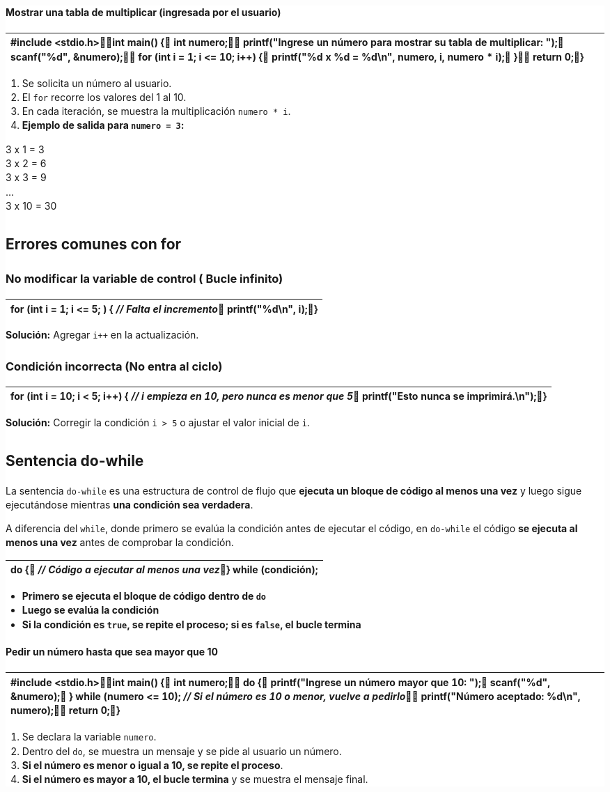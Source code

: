 #### **Mostrar una tabla de multiplicar (ingresada por el usuario)**

| \#include \<stdio.h\>int main() {    int numero;    printf("Ingrese un número para mostrar su tabla de multiplicar: ");    scanf("%d", \&numero);    for (int i \= 1; i \<= 10; i++) {        printf("%d x %d \= %d\\n", numero, i, numero \* i);    }    return 0;} |
| :---- |

1. Se solicita un número al usuario.  
2. El `for` recorre los valores del 1 al 10\.  
3. En cada iteración, se muestra la multiplicación `numero * i`.  
4. **Ejemplo de salida para `numero = 3`:**

3 x 1 \= 3  
3 x 2 \= 6  
3 x 3 \= 9  
...  
3 x 10 \= 30

## **Errores comunes con for**

### **No modificar la variable de control ( Bucle infinito)**

|  for (int i \= 1; i \<= 5; ) { *// Falta el incremento*    printf("%d\\n", i);} |
| :---- |

**Solución:** Agregar `i++` en la actualización.

### **Condición incorrecta (No entra al ciclo)**

|  for (int i \= 10; i \< 5; i++) { *// i empieza en 10, pero nunca es menor que 5*    printf("Esto nunca se imprimirá.\\n");} |
| :---- |

**Solución:** Corregir la condición `i > 5` o ajustar el valor inicial de `i`.

## **Sentencia do-while**

La sentencia `do-while` es una estructura de control de flujo que **ejecuta un bloque de código al menos una vez** y luego sigue ejecutándose mientras **una condición sea verdadera**.

A diferencia del `while`, donde primero se evalúa la condición antes de ejecutar el código, en `do-while` el código **se ejecuta al menos una vez** antes de comprobar la condición.

| do {    *// Código a ejecutar al menos una vez*} while (condición); |
| :---- |

* **Primero se ejecuta el bloque de código dentro de `do`**  
* **Luego se evalúa la condición**  
* **Si la condición es `true`, se repite el proceso; si es `false`, el bucle termina**

#### **Pedir un número hasta que sea mayor que 10**

| \#include \<stdio.h\>int main() {    int numero;    do {        printf("Ingrese un número mayor que 10: ");        scanf("%d", \&numero);    } while (numero \<= 10); *// Si el número es 10 o menor, vuelve a pedirlo*    printf("Número aceptado: %d\\n", numero);    return 0;} |
| :---- |

1. Se declara la variable `numero`.  
2. Dentro del `do`, se muestra un mensaje y se pide al usuario un número.  
3. **Si el número es menor o igual a 10, se repite el proceso**.  
4. **Si el número es mayor a 10, el bucle termina** y se muestra el mensaje final.
